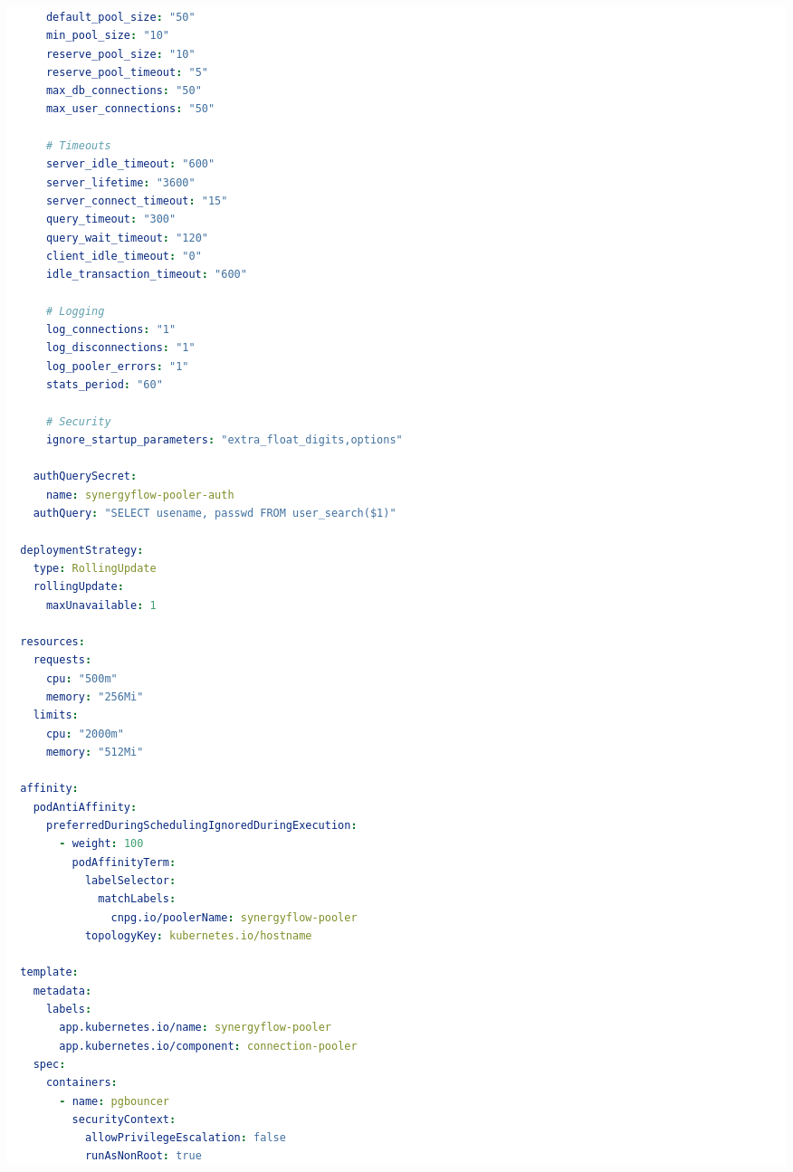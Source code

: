 ```yaml
      default_pool_size: "50"
      min_pool_size: "10"
      reserve_pool_size: "10"
      reserve_pool_timeout: "5"
      max_db_connections: "50"
      max_user_connections: "50"

      # Timeouts
      server_idle_timeout: "600"
      server_lifetime: "3600"
      server_connect_timeout: "15"
      query_timeout: "300"
      query_wait_timeout: "120"
      client_idle_timeout: "0"
      idle_transaction_timeout: "600"

      # Logging
      log_connections: "1"
      log_disconnections: "1"
      log_pooler_errors: "1"
      stats_period: "60"

      # Security
      ignore_startup_parameters: "extra_float_digits,options"

    authQuerySecret:
      name: synergyflow-pooler-auth
    authQuery: "SELECT usename, passwd FROM user_search($1)"

  deploymentStrategy:
    type: RollingUpdate
    rollingUpdate:
      maxUnavailable: 1

  resources:
    requests:
      cpu: "500m"
      memory: "256Mi"
    limits:
      cpu: "2000m"
      memory: "512Mi"

  affinity:
    podAntiAffinity:
      preferredDuringSchedulingIgnoredDuringExecution:
        - weight: 100
          podAffinityTerm:
            labelSelector:
              matchLabels:
                cnpg.io/poolerName: synergyflow-pooler
            topologyKey: kubernetes.io/hostname

  template:
    metadata:
      labels:
        app.kubernetes.io/name: synergyflow-pooler
        app.kubernetes.io/component: connection-pooler
    spec:
      containers:
        - name: pgbouncer
          securityContext:
            allowPrivilegeEscalation: false
            runAsNonRoot: true
```